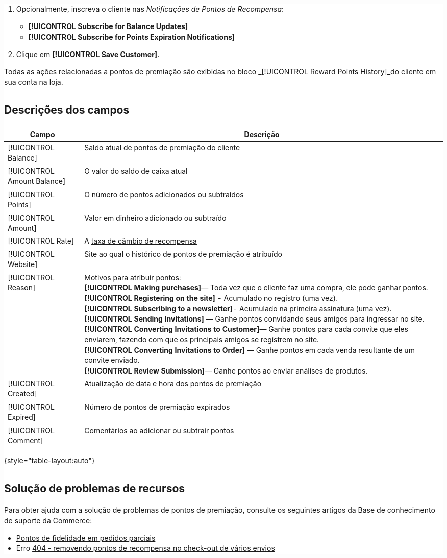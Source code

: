 1. Opcionalmente, inscreva o cliente nas _Notificações de Pontos de Recompensa_:

   - **[!UICONTROL Subscribe for Balance Updates]**
   - **[!UICONTROL Subscribe for Points Expiration Notifications]**

1. Clique em **[!UICONTROL Save Customer]**.

Todas as ações relacionadas a pontos de premiação são exibidas no bloco _[!UICONTROL Reward Points History]_do cliente em sua conta na loja.

## Descrições dos campos

| Campo | Descrição |
|--- |--- |
| [!UICONTROL Balance] | Saldo atual de pontos de premiação do cliente |
| [!UICONTROL Amount Balance] | O valor do saldo de caixa atual |
| [!UICONTROL Points] | O número de pontos adicionados ou subtraídos |
| [!UICONTROL Amount] | Valor em dinheiro adicionado ou subtraído |
| [!UICONTROL Rate] | A [taxa de câmbio de recompensa](reward-exchange-rates.md) |
| [!UICONTROL Website] | Site ao qual o histórico de pontos de premiação é atribuído |
| [!UICONTROL Reason] | Motivos para atribuir pontos:<br>**[!UICONTROL Making purchases]**— Toda vez que o cliente faz uma compra, ele pode ganhar pontos.<br>**[!UICONTROL Registering on the site]** - Acumulado no registro (uma vez).<br>**[!UICONTROL Subscribing to a newsletter]**- Acumulado na primeira assinatura (uma vez).<br>**[!UICONTROL Sending Invitations]** — Ganhe pontos convidando seus amigos para ingressar no site.<br>**[!UICONTROL Converting Invitations to Customer]**— Ganhe pontos para cada convite que eles enviarem, fazendo com que os principais amigos se registrem no site.<br>**[!UICONTROL Converting Invitations to Order]** — Ganhe pontos em cada venda resultante de um convite enviado.<br>**[!UICONTROL Review Submission]**— Ganhe pontos ao enviar análises de produtos. |
| [!UICONTROL Created] | Atualização de data e hora dos pontos de premiação |
| [!UICONTROL Expired] | Número de pontos de premiação expirados |
| [!UICONTROL Comment] | Comentários ao adicionar ou subtrair pontos |

{style="table-layout:auto"}

## Solução de problemas de recursos

Para obter ajuda com a solução de problemas de pontos de premiação, consulte os seguintes artigos da Base de conhecimento de suporte da Commerce:

- [Pontos de fidelidade em pedidos parciais](https://experienceleague.adobe.com/docs/commerce-knowledge-base/kb/support-tools/patches/v1-0-8/mdva-31295-magento-patch-loyalty-points-on-partial-orders.html)
- Erro [404 - removendo pontos de recompensa no check-out de vários envios](https://experienceleague.adobe.com/docs/commerce-knowledge-base/kb/troubleshooting/storefront/magento-2.4.0-404-error-removing-rewards-points-on-multi-shipping-checkout.html)
